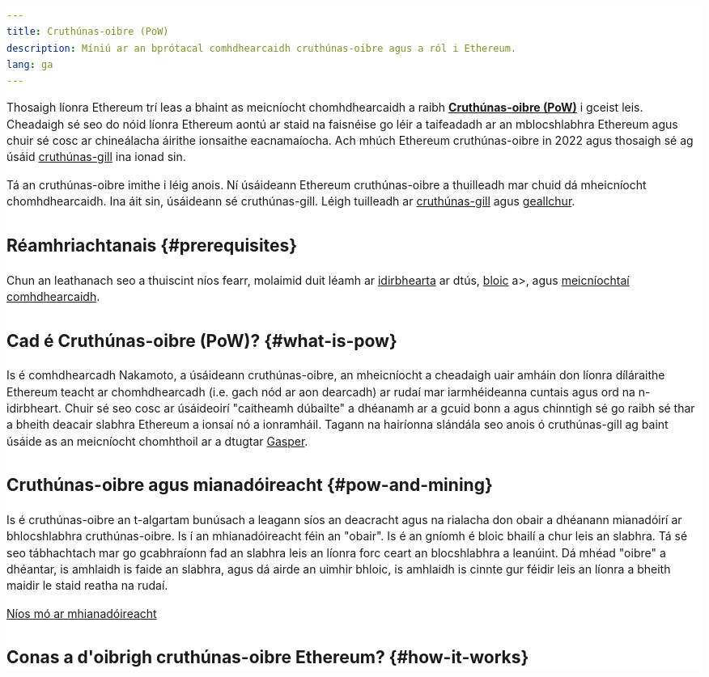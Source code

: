 ```yaml
---
title: Cruthúnas-oibre (PoW)
description: Míniú ar an bprótacal comhdhearcaidh cruthúnas-oibre agus a ról i Ethereum.
lang: ga
---
```


Thosaigh líonra Ethereum trí leas a bhaint as meicníocht chomhdhearcaidh a raibh **[Cruthúnas-oibre (PoW)](/developers/docs/consensus-mechanisms/pow)** i gceist leis. Cheadaigh sé seo do nóid líonra Ethereum aontú ar staid na faisnéise go léir a taifeadadh ar an mblocshlabhra Ethereum agus chuir sé cosc ​​ar chineálacha áirithe ionsaithe eacnamaíocha. Ach mhúch Ethereum cruthúnas-oibre in 2022 agus thosaigh sé ag úsáid [cruthúnas-gill](/developers/docs/consensus-mechanisms/pos) ina ionad sin.

<InfoBanner emoji=":wave:">
    Tá an cruthúnas-oibre imithe i léig anois. Ní úsáideann Ethereum cruthúnas-oibre a thuilleadh mar chuid dá mheicníocht chomhdhearcaidh. Ina áit sin, úsáideann sé cruthúnas-gill. Léigh tuilleadh ar <a href="/developers/docs/consensus-mechanisms/pos/">cruthúnas-gill</a> agus <a href="/staking/">geallchur</a>.
</InfoBanner>

## Réamhriachtanais {#prerequisites}

Chun an leathanach seo a thuiscint níos fearr, molaimid duit léamh ar [idirbhearta](/developers/docs/transactions/) ar dtús, [bloic](/developers/docs/blocks/) a>, agus [meicníochtaí comhdhearcaidh](/developers/docs/consensus-mechanisms/).

## Cad é Cruthúnas-oibre (PoW)? {#what-is-pow}

Is é comhdhearcadh Nakamoto, a úsáideann cruthúnas-oibre, an mheicníocht a cheadaigh uair amháin don líonra díláraithe Ethereum teacht ar chomhdhearcadh (i.e. gach nód ar aon dearcadh) ar rudaí mar iarmhéideanna cuntais agus ord na n-idirbheart. Chuir sé seo cosc ​​​​ar úsáideoirí "caitheamh dúbailte" a dhéanamh ar a gcuid bonn a agus chinntigh sé go raibh sé thar a bheith deacair slabhra Ethereum a ionsaí nó a ionramháil. Tagann na hairíonna slándála seo anois ó cruthúnas-gill ag baint úsáide as an meicníocht chomhthoil ar a dtugtar [Gasper](/developers/docs/consensus-mechanisms/pos/gasper/).

## Cruthúnas-oibre agus mianadóireacht {#pow-and-mining}

Is é cruthúnas-oibre an t-algartam bunúsach a leagann síos an deacracht agus na rialacha don obair a dhéanann mianadóirí ar bhlocshlabhra cruthúnas-oibre. Is í an mhianadóireacht féin an "obair". Is é an gníomh é bloic bhailí a chur leis an slabhra. Tá sé seo tábhachtach mar go gcabhraíonn fad an slabhra leis an líonra forc ceart an blocshlabhra a leanúint. Dá mhéad "oibre" a dhéantar, is amhlaidh is faide an slabhra, agus dá airde an uimhir bhloic, is amhlaidh is cinnte gur féidir leis an líonra a bheith maidir le staid reatha na rudaí.

[Níos mó ar mhianadóireacht](/developers/docs/consensus-mechanisms/pow/mining/)

## Conas a d'oibrigh cruthúnas-oibre Ethereum? {#how-it-works}
